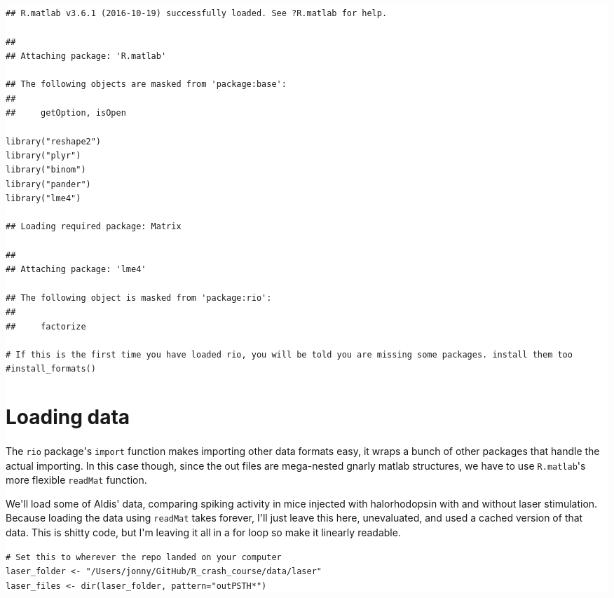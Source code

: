     ## R.matlab v3.6.1 (2016-10-19) successfully loaded. See ?R.matlab for help.

    ## 
    ## Attaching package: 'R.matlab'

    ## The following objects are masked from 'package:base':
    ## 
    ##     getOption, isOpen

    library("reshape2")
    library("plyr")
    library("binom")
    library("pander")
    library("lme4")

    ## Loading required package: Matrix

    ## 
    ## Attaching package: 'lme4'

    ## The following object is masked from 'package:rio':
    ## 
    ##     factorize

    # If this is the first time you have loaded rio, you will be told you are missing some packages. install them too
    #install_formats()

Loading data
============

The `rio` package's `import` function makes importing other data formats
easy, it wraps a bunch of other packages that handle the actual
importing. In this case though, since the out files are mega-nested
gnarly matlab structures, we have to use `R.matlab`'s more flexible
`readMat` function.

We'll load some of Aldis' data, comparing spiking activity in mice
injected with halorhodopsin with and without laser stimulation. Because
loading the data using `readMat` takes forever, I'll just leave this
here, unevaluated, and used a cached version of that data. This is
shitty code, but I'm leaving it all in a for loop so make it linearly
readable.

    # Set this to wherever the repo landed on your computer
    laser_folder <- "/Users/jonny/GitHub/R_crash_course/data/laser"
    laser_files <- dir(laser_folder, pattern="outPSTH*")
